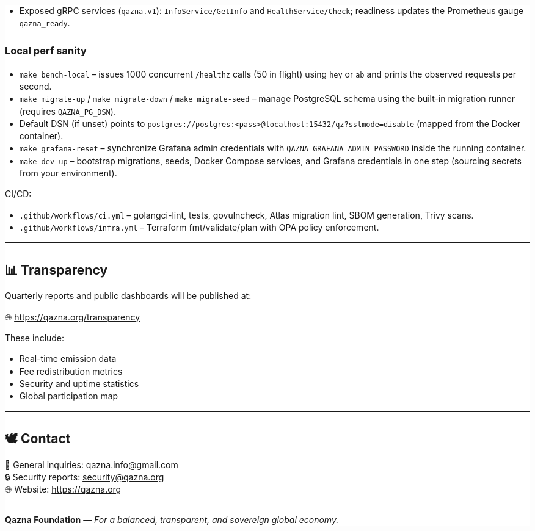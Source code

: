 - Exposed gRPC services (`qazna.v1`): `InfoService/GetInfo` and `HealthService/Check`; readiness updates the Prometheus gauge `qazna_ready`.

### Local perf sanity

- `make bench-local` – issues 1000 concurrent `/healthz` calls (50 in flight) using `hey` or `ab` and prints the observed requests per second.
- `make migrate-up` / `make migrate-down` / `make migrate-seed` – manage PostgreSQL schema using the built-in migration runner (requires `QAZNA_PG_DSN`).
- Default DSN (if unset) points to `postgres://postgres:<pass>@localhost:15432/qz?sslmode=disable` (mapped from the Docker container).
- `make grafana-reset` – synchronize Grafana admin credentials with `QAZNA_GRAFANA_ADMIN_PASSWORD` inside the running container.
- `make dev-up` – bootstrap migrations, seeds, Docker Compose services, and Grafana credentials in one step (sourcing secrets from your environment).

CI/CD:
- `.github/workflows/ci.yml` – golangci-lint, tests, govulncheck, Atlas migration lint, SBOM generation, Trivy scans.
- `.github/workflows/infra.yml` – Terraform fmt/validate/plan with OPA policy enforcement.

---

## 📊 Transparency

Quarterly reports and public dashboards will be published at:

🌐 https://qazna.org/transparency

These include:
- Real-time emission data  
- Fee redistribution metrics  
- Security and uptime statistics  
- Global participation map

---

## 🕊️ Contact

📧 General inquiries: qazna.info@gmail.com  
🔒 Security reports: security@qazna.org  
🌐 Website: https://qazna.org

---

**Qazna Foundation** — *For a balanced, transparent, and sovereign global economy.*
